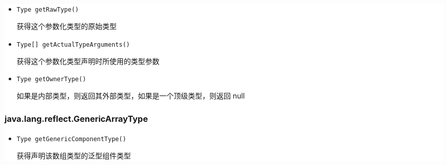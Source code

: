 * `Type getRawType()`

  获得这个参数化类型的原始类型

* `Type[] getActualTypeArguments()`

  获得这个参数化类型声明时所使用的类型参数

* `Type getOwnerType()`

  如果是内部类型，则返回其外部类型，如果是一个顶级类型，则返回 null

### java.lang.reflect.GenericArrayType

* `Type getGenericComponentType()`

  获得声明该数组类型的泛型组件类型